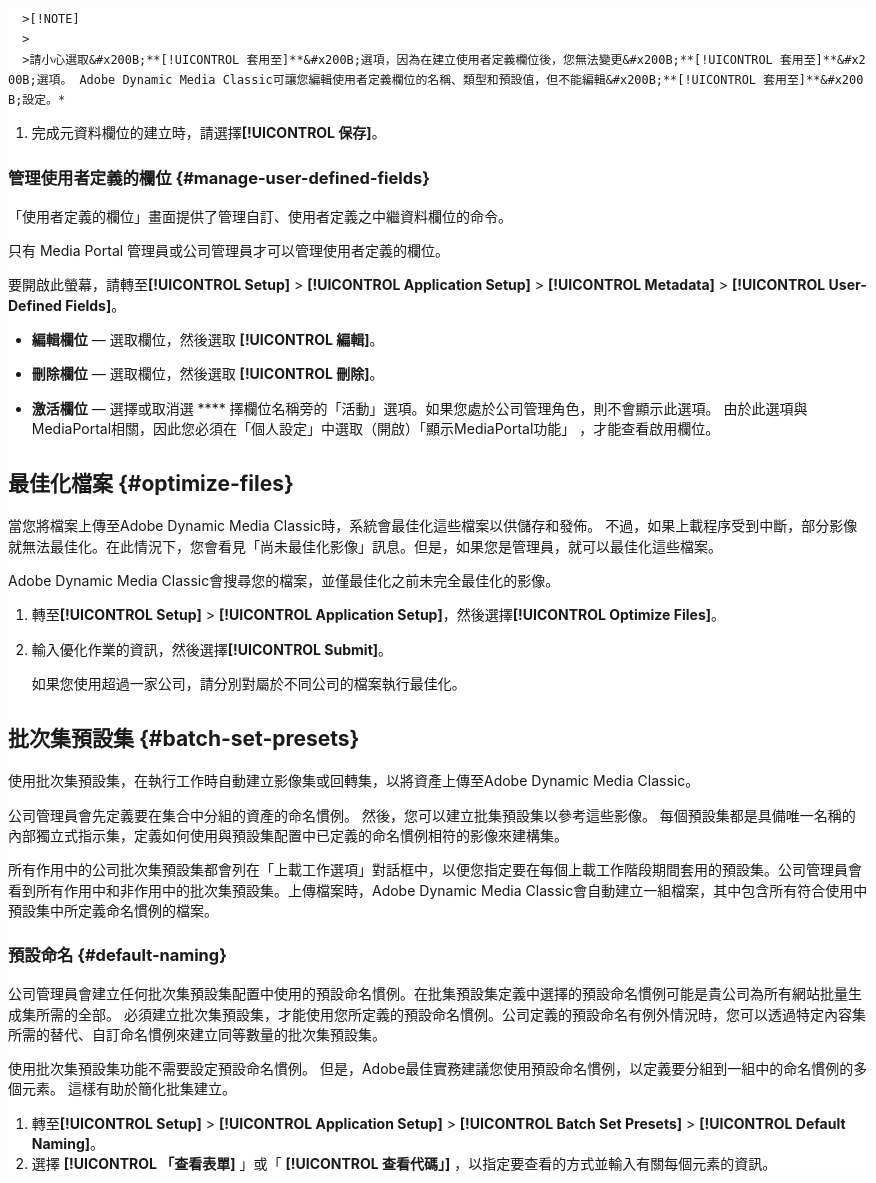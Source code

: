       >[!NOTE]
      >
      >請小心選取&#x200B;**[!UICONTROL 套用至]**&#x200B;選項，因為在建立使用者定義欄位後，您無法變更&#x200B;**[!UICONTROL 套用至]**&#x200B;選項。 Adobe Dynamic Media Classic可讓您編輯使用者定義欄位的名稱、類型和預設值，但不能編輯&#x200B;**[!UICONTROL 套用至]**&#x200B;設定。*

1. 完成元資料欄位的建立時，請選擇&#x200B;**[!UICONTROL 保存]**。

### 管理使用者定義的欄位 {#manage-user-defined-fields}

「使用者定義的欄位」畫面提供了管理自訂、使用者定義之中繼資料欄位的命令。

只有 Media Portal 管理員或公司管理員才可以管理使用者定義的欄位。

要開啟此螢幕，請轉至&#x200B;**[!UICONTROL Setup]** > **[!UICONTROL Application Setup]** > **[!UICONTROL Metadata]** > **[!UICONTROL User-Defined Fields]**。

* **編輯欄位**  — 選取欄位，然後選取 **[!UICONTROL 編輯]**。

* **刪除欄位**  — 選取欄位，然後選取 **[!UICONTROL 刪除]**。

* **激活欄位**  — 選擇或取消選 **** 擇欄位名稱旁的「活動」選項。如果您處於公司管理角色，則不會顯示此選項。 由於此選項與MediaPortal相關，因此您必須在「個人設定」中選取（開啟）「顯示MediaPortal功能」 ，才能查看啟用欄位。

## 最佳化檔案 {#optimize-files}

當您將檔案上傳至Adobe Dynamic Media Classic時，系統會最佳化這些檔案以供儲存和發佈。 不過，如果上載程序受到中斷，部分影像就無法最佳化。在此情況下，您會看見「尚未最佳化影像」訊息。但是，如果您是管理員，就可以最佳化這些檔案。

Adobe Dynamic Media Classic會搜尋您的檔案，並僅最佳化之前未完全最佳化的影像。

1. 轉至&#x200B;**[!UICONTROL Setup]** > **[!UICONTROL Application Setup]**，然後選擇&#x200B;**[!UICONTROL Optimize Files]**。
1. 輸入優化作業的資訊，然後選擇&#x200B;**[!UICONTROL Submit]**。

   如果您使用超過一家公司，請分別對屬於不同公司的檔案執行最佳化。

## 批次集預設集 {#batch-set-presets}

使用批次集預設集，在執行工作時自動建立影像集或回轉集，以將資產上傳至Adobe Dynamic Media Classic。

公司管理員會先定義要在集合中分組的資產的命名慣例。 然後，您可以建立批集預設集以參考這些影像。 每個預設集都是具備唯一名稱的內部獨立式指示集，定義如何使用與預設集配置中已定義的命名慣例相符的影像來建構集。

所有作用中的公司批次集預設集都會列在「上載工作選項」對話框中，以便您指定要在每個上載工作階段期間套用的預設集。公司管理員會看到所有作用中和非作用中的批次集預設集。上傳檔案時，Adobe Dynamic Media Classic會自動建立一組檔案，其中包含所有符合使用中預設集中所定義命名慣例的檔案。

### 預設命名 {#default-naming}

公司管理員會建立任何批次集預設集配置中使用的預設命名慣例。在批集預設集定義中選擇的預設命名慣例可能是貴公司為所有網站批量生成集所需的全部。 必須建立批次集預設集，才能使用您所定義的預設命名慣例。公司定義的預設命名有例外情況時，您可以透過特定內容集所需的替代、自訂命名慣例來建立同等數量的批次集預設集。

使用批次集預設集功能不需要設定預設命名慣例。 但是，Adobe最佳實務建議您使用預設命名慣例，以定義要分組到一組中的命名慣例的多個元素。 這樣有助於簡化批集建立。

1. 轉至&#x200B;**[!UICONTROL Setup]** > **[!UICONTROL Application Setup]** > **[!UICONTROL Batch Set Presets]** > **[!UICONTROL Default Naming]**。
1. 選擇 **[!UICONTROL 「查看表單]** 」或「 **[!UICONTROL 查看代碼」]** ，以指定要查看的方式並輸入有關每個元素的資訊。
